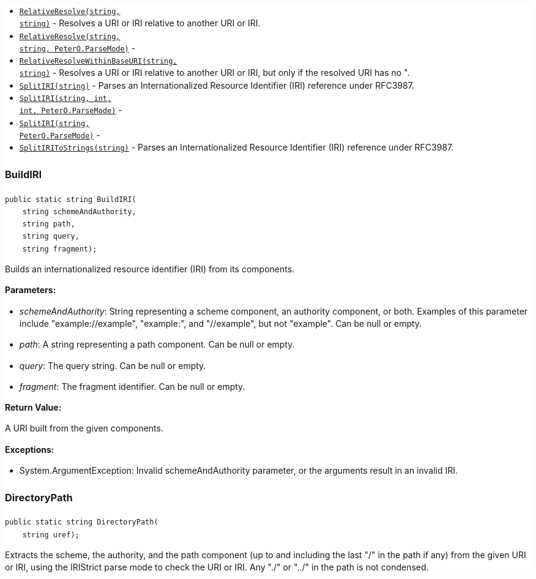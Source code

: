 * <code>[RelativeResolve(string, string)](#RelativeResolve_string_string)</code> - Resolves a URI or IRI relative to another URI or IRI.
* <code>[RelativeResolve(string, string, PeterO.ParseMode)](#RelativeResolve_string_string_PeterO_ParseMode)</code> -
* <code>[RelativeResolveWithinBaseURI(string, string)](#RelativeResolveWithinBaseURI_string_string)</code> - Resolves a URI or IRI relative to another URI or IRI, but only if the resolved URI has no ".
* <code>[SplitIRI(string)](#SplitIRI_string)</code> - Parses an Internationalized Resource Identifier (IRI) reference under RFC3987.
* <code>[SplitIRI(string, int, int, PeterO.ParseMode)](#SplitIRI_string_int_int_PeterO_ParseMode)</code> -
* <code>[SplitIRI(string, PeterO.ParseMode)](#SplitIRI_string_PeterO_ParseMode)</code> -
* <code>[SplitIRIToStrings(string)](#SplitIRIToStrings_string)</code> - Parses an Internationalized Resource Identifier (IRI) reference under RFC3987.

<a id="BuildIRI_string_string_string_string"></a>
### BuildIRI

    public static string BuildIRI(
        string schemeAndAuthority,
        string path,
        string query,
        string fragment);

Builds an internationalized resource identifier (IRI) from its components.

<b>Parameters:</b>

 * <i>schemeAndAuthority</i>: String representing a scheme component, an authority component, or both. Examples of this parameter include "example://example", "example:", and "//example", but not "example". Can be null or empty.

 * <i>path</i>: A string representing a path component. Can be null or empty.

 * <i>query</i>: The query string. Can be null or empty.

 * <i>fragment</i>: The fragment identifier. Can be null or empty.

<b>Return Value:</b>

A URI built from the given components.

<b>Exceptions:</b>

 * System.ArgumentException:
Invalid schemeAndAuthority parameter, or the arguments result in an invalid IRI.

<a id="DirectoryPath_string"></a>
### DirectoryPath

    public static string DirectoryPath(
        string uref);

Extracts the scheme, the authority, and the path component (up to and including the last "/" in the path if any) from the given URI or IRI, using the IRIStrict parse mode to check the URI or IRI. Any "./" or "../" in the path is not condensed.
